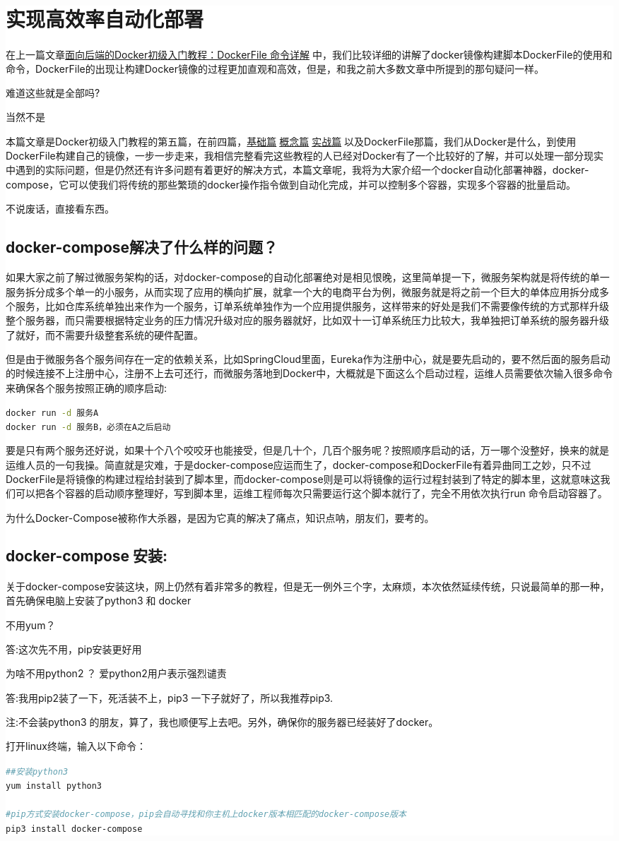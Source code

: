 # 实现高效率自动化部署

在上一篇文章[面向后端的Docker初级入门教程：DockerFile 命令详解](https://juejin.im/post/5dafa60ff265da5b62535bcf) 中，我们比较详细的讲解了docker镜像构建脚本DockerFile的使用和命令，DockerFile的出现让构建Docker镜像的过程更加直观和高效，但是，和我之前大多数文章中所提到的那句疑问一样。

难道这些就是全部吗?

当然不是

本篇文章是Docker初级入门教程的第五篇，在前四篇，[基础篇](https://juejin.im/post/5d96fd6fe51d45781d5e4bac) [概念篇](https://juejin.im/post/5d9ac7596fb9a04e1135e85d) [实战篇](https://juejin.im/post/5dabb85ff265da5b6e0a48e7) 以及DockerFile那篇，我们从Docker是什么，到使用DockerFile构建自己的镜像，一步一步走来，我相信完整看完这些教程的人已经对Docker有了一个比较好的了解，并可以处理一部分现实中遇到的实际问题，但是仍然还有许多问题有着更好的解决方式，本篇文章呢，我将为大家介绍一个docker自动化部署神器，docker-compose，它可以使我们将传统的那些繁琐的docker操作指令做到自动化完成，并可以控制多个容器，实现多个容器的批量启动。

不说废话，直接看东西。

## docker-compose解决了什么样的问题？

如果大家之前了解过微服务架构的话，对docker-compose的自动化部署绝对是相见恨晚，这里简单提一下，微服务架构就是将传统的单一服务拆分成多个单一的小服务，从而实现了应用的横向扩展，就拿一个大的电商平台为例，微服务就是将之前一个巨大的单体应用拆分成多个服务，比如仓库系统单独出来作为一个服务，订单系统单独作为一个应用提供服务，这样带来的好处是我们不需要像传统的方式那样升级整个服务器，而只需要根据特定业务的压力情况升级对应的服务器就好，比如双十一订单系统压力比较大，我单独把订单系统的服务器升级了就好，而不需要升级整套系统的硬件配置。

但是由于微服务各个服务间存在一定的依赖关系，比如SpringCloud里面，Eureka作为注册中心，就是要先启动的，要不然后面的服务启动的时候连接不上注册中心，注册不上去可还行，而微服务落地到Docker中，大概就是下面这么个启动过程，运维人员需要依次输入很多命令来确保各个服务按照正确的顺序启动:

```bash
docker run -d 服务A
docker run -d 服务B，必须在A之后启动
```

要是只有两个服务还好说，如果十个八个咬咬牙也能接受，但是几十个，几百个服务呢？按照顺序启动的话，万一哪个没整好，换来的就是运维人员的一句我操。简直就是灾难，于是docker-compose应运而生了，docker-compose和DockerFile有着异曲同工之妙，只不过DockerFile是将镜像的构建过程给封装到了脚本里，而docker-compose则是可以将镜像的运行过程封装到了特定的脚本里，这就意味这我们可以把各个容器的启动顺序整理好，写到脚本里，运维工程师每次只需要运行这个脚本就行了，完全不用依次执行run 命令启动容器了。

为什么Docker-Compose被称作大杀器，是因为它真的解决了痛点，知识点呐，朋友们，要考的。

## docker-compose 安装:

关于docker-compose安装这块，网上仍然有着非常多的教程，但是无一例外三个字，太麻烦，本次依然延续传统，只说最简单的那一种，首先确保电脑上安装了python3 和 docker

不用yum？

答:这次先不用，pip安装更好用

为啥不用python2 ？ 爱python2用户表示强烈谴责

答:我用pip2装了一下，死活装不上，pip3 一下子就好了，所以我推荐pip3.

注:不会装python3 的朋友，算了，我也顺便写上去吧。另外，确保你的服务器已经装好了docker。

打开linux终端，输入以下命令：

```bash
##安装python3
yum install python3

#pip方式安装docker-compose，pip会自动寻找和你主机上docker版本相匹配的docker-compose版本
pip3 install docker-compose 
```
